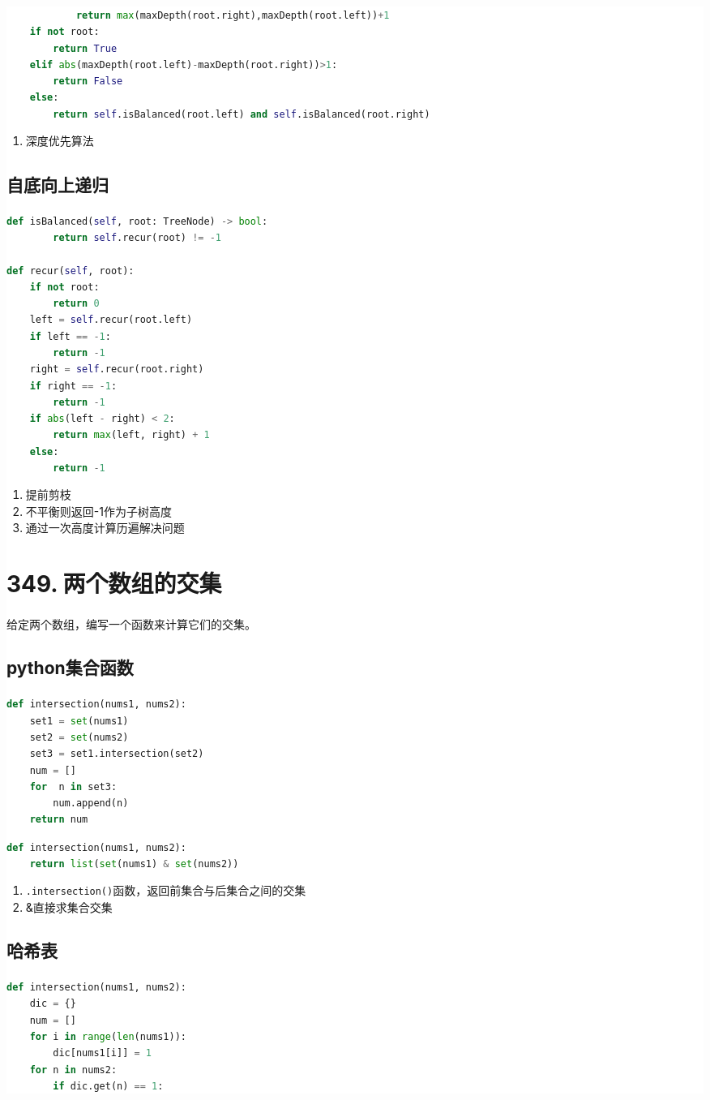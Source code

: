 ```python
            return max(maxDepth(root.right),maxDepth(root.left))+1
    if not root:
        return True
    elif abs(maxDepth(root.left)-maxDepth(root.right))>1:
        return False
    else:
        return self.isBalanced(root.left) and self.isBalanced(root.right)
```
1. 深度优先算法
## 自底向上递归
```python
def isBalanced(self, root: TreeNode) -> bool:
        return self.recur(root) != -1

def recur(self, root):
    if not root:
        return 0
    left = self.recur(root.left)
    if left == -1:
        return -1
    right = self.recur(root.right)
    if right == -1:
        return -1
    if abs(left - right) < 2:
        return max(left, right) + 1 
    else:
        return -1
```
1. 提前剪枝
2. 不平衡则返回-1作为子树高度
3. 通过一次高度计算历遍解决问题

# 349. 两个数组的交集
给定两个数组，编写一个函数来计算它们的交集。
## python集合函数
```python
def intersection(nums1, nums2):
    set1 = set(nums1)
    set2 = set(nums2)
    set3 = set1.intersection(set2)
    num = []
    for  n in set3:
        num.append(n)
    return num
```
```python
def intersection(nums1, nums2):
    return list(set(nums1) & set(nums2))
```
1. `.intersection()`函数，返回前集合与后集合之间的交集
2. &直接求集合交集
## 哈希表
```python
def intersection(nums1, nums2):
    dic = {}
    num = []
    for i in range(len(nums1)):
        dic[nums1[i]] = 1
    for n in nums2:
        if dic.get(n) == 1:
```